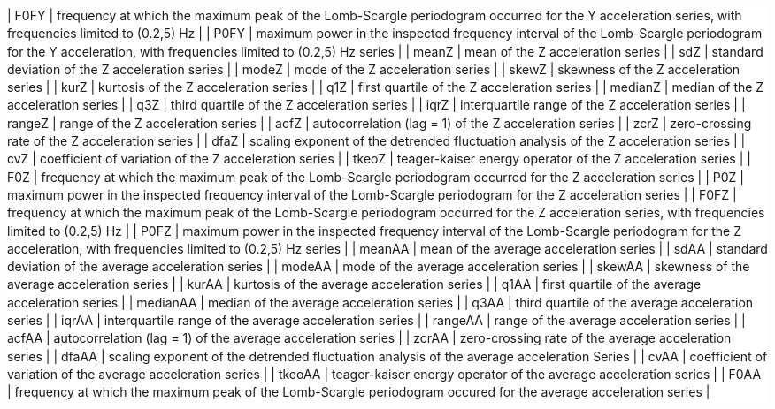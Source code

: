 | F0FY          | frequency at which the maximum peak of the Lomb-Scargle periodogram occurred for the Y acceleration series, with frequencies limited to (0.2,5) Hz |
| P0FY         | maximum power in the inspected frequency interval of the Lomb-Scargle periodogram for the Y acceleration, with frequencies limited to (0.2,5) Hz  series   |
| meanZ        | mean of the Z acceleration series                                                                                     |
| sdZ          | standard deviation of the Z acceleration series                                                                       |
| modeZ        | mode of the Z acceleration series                                                                                     |
| skewZ        | skewness of the Z acceleration series                                                                                 |
| kurZ         | kurtosis of the Z acceleration series                                                                                 |
| q1Z          | first quartile of the Z acceleration series                                                                           |
| medianZ      | median of the Z acceleration series                                                                                   |
| q3Z          | third quartile of the Z acceleration series                                                                           |
| iqrZ         | interquartile range of the Z acceleration series                                                                      |
| rangeZ       | range of the Z acceleration series                                                                                    |
| acfZ         | autocorrelation (lag = 1) of the Z acceleration series                                                                |
| zcrZ         | zero-crossing rate of the Z acceleration series                                                                       |
| dfaZ         | scaling exponent of the detrended fluctuation analysis of the Z acceleration series                                   |
| cvZ          | coefficient of variation of the Z acceleration series                                                                 |
| tkeoZ        | teager-kaiser energy operator of the Z acceleration series                                                            |
| F0Z          | frequency at which the maximum peak of the Lomb-Scargle periodogram occurred for the Z acceleration series            |
| P0Z          | maximum power in the inspected frequency interval of the Lomb-Scargle periodogram for the Z acceleration series       |
| F0FZ          | frequency at which the maximum peak of the Lomb-Scargle periodogram occurred for the Z acceleration series, with frequencies limited to (0.2,5) Hz |
| P0FZ          | maximum power in the inspected frequency interval of the Lomb-Scargle periodogram for the Z acceleration, with frequencies limited to (0.2,5) Hz  series   |
| meanAA       | mean of the average acceleration series                                                                               |
| sdAA         | standard deviation of the average acceleration series                                                                 |
| modeAA       | mode of the average acceleration series                                                                               |
| skewAA       | skewness of the average acceleration series                                                                           |
| kurAA        | kurtosis of the average acceleration series                                                                           |
| q1AA         | first quartile of the average acceleration series                                                                     |
| medianAA     | median of the average acceleration series                                                                             |
| q3AA         | third quartile of the average acceleration series                                                                     |
| iqrAA        | interquartile range of the average acceleration series                                                                |
| rangeAA      | range of the average acceleration series                                                                              |
| acfAA        | autocorrelation (lag = 1) of the average acceleration series                                                          |
| zcrAA        | zero-crossing rate of the average acceleration series                                                                 |
| dfaAA        | scaling exponent of the detrended fluctuation analysis of the average acceleration Series                             |
| cvAA         | coefficient of variation of the average acceleration series                                                           |
| tkeoAA       | teager-kaiser energy operator of the average acceleration series                                                      |
| F0AA         | frequency at which the maximum peak of the Lomb-Scargle periodogram occured for the average acceleration series       |